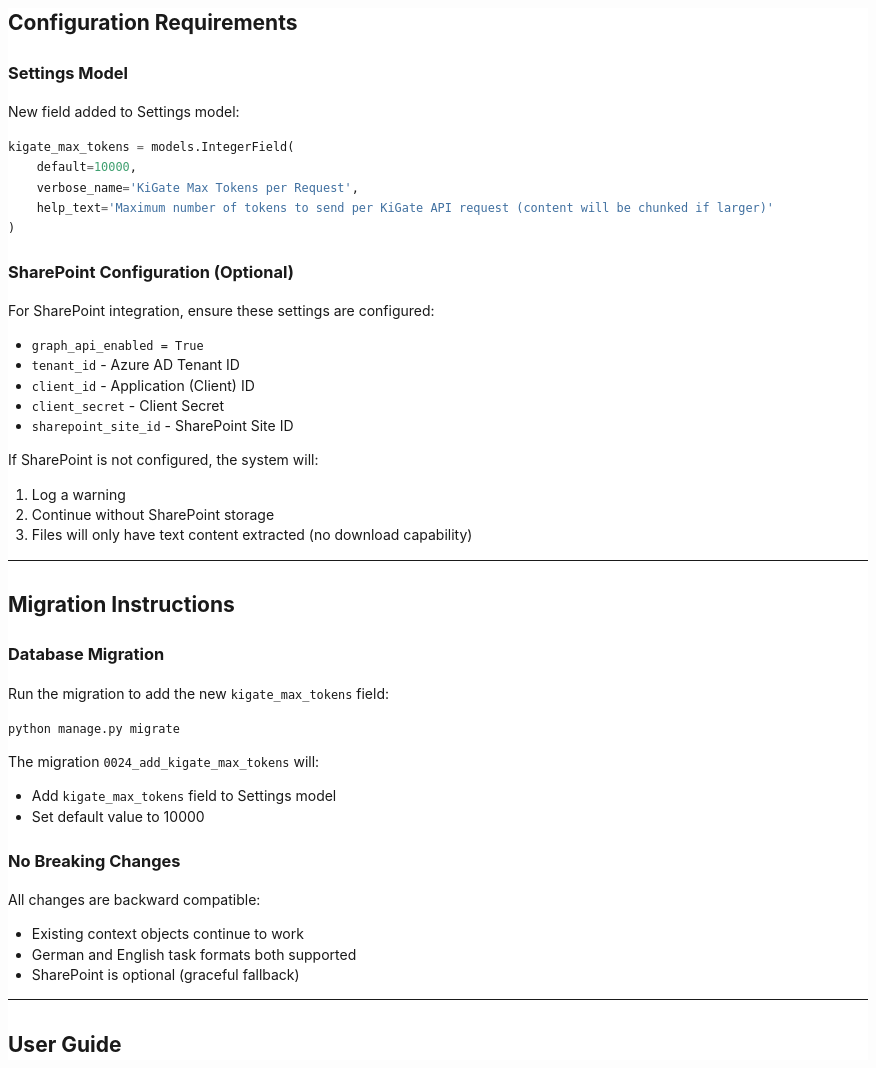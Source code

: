
## Configuration Requirements

### Settings Model
New field added to Settings model:
```python
kigate_max_tokens = models.IntegerField(
    default=10000,
    verbose_name='KiGate Max Tokens per Request',
    help_text='Maximum number of tokens to send per KiGate API request (content will be chunked if larger)'
)
```

### SharePoint Configuration (Optional)
For SharePoint integration, ensure these settings are configured:
- `graph_api_enabled = True`
- `tenant_id` - Azure AD Tenant ID
- `client_id` - Application (Client) ID
- `client_secret` - Client Secret
- `sharepoint_site_id` - SharePoint Site ID

If SharePoint is not configured, the system will:
1. Log a warning
2. Continue without SharePoint storage
3. Files will only have text content extracted (no download capability)

---

## Migration Instructions

### Database Migration
Run the migration to add the new `kigate_max_tokens` field:
```bash
python manage.py migrate
```

The migration `0024_add_kigate_max_tokens` will:
- Add `kigate_max_tokens` field to Settings model
- Set default value to 10000

### No Breaking Changes
All changes are backward compatible:
- Existing context objects continue to work
- German and English task formats both supported
- SharePoint is optional (graceful fallback)

---

## User Guide
